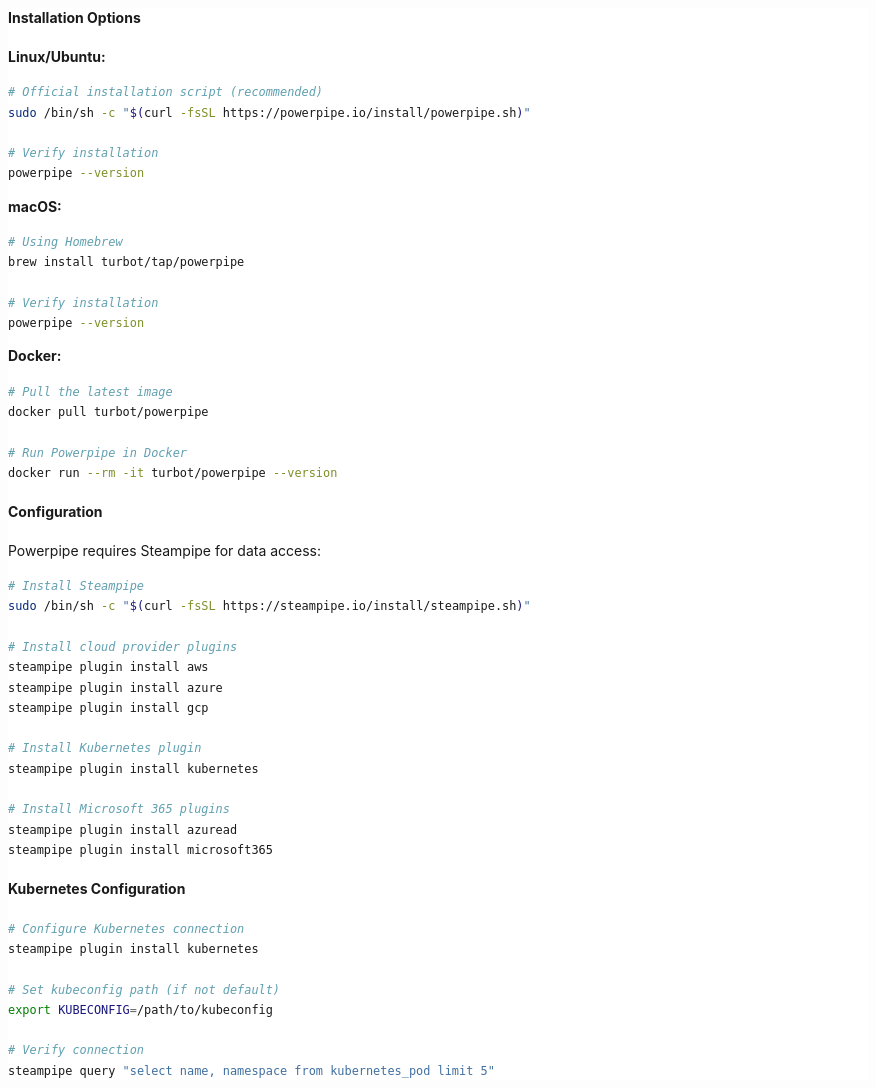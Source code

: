 #### Installation Options

**Linux/Ubuntu:**
```bash
# Official installation script (recommended)
sudo /bin/sh -c "$(curl -fsSL https://powerpipe.io/install/powerpipe.sh)"

# Verify installation
powerpipe --version
```

**macOS:**
```bash
# Using Homebrew
brew install turbot/tap/powerpipe

# Verify installation
powerpipe --version
```

**Docker:**
```bash
# Pull the latest image
docker pull turbot/powerpipe

# Run Powerpipe in Docker
docker run --rm -it turbot/powerpipe --version
```

#### Configuration

Powerpipe requires Steampipe for data access:

```bash
# Install Steampipe
sudo /bin/sh -c "$(curl -fsSL https://steampipe.io/install/steampipe.sh)"

# Install cloud provider plugins
steampipe plugin install aws
steampipe plugin install azure
steampipe plugin install gcp

# Install Kubernetes plugin
steampipe plugin install kubernetes

# Install Microsoft 365 plugins
steampipe plugin install azuread
steampipe plugin install microsoft365
```

#### Kubernetes Configuration

```bash
# Configure Kubernetes connection
steampipe plugin install kubernetes

# Set kubeconfig path (if not default)
export KUBECONFIG=/path/to/kubeconfig

# Verify connection
steampipe query "select name, namespace from kubernetes_pod limit 5"
```
